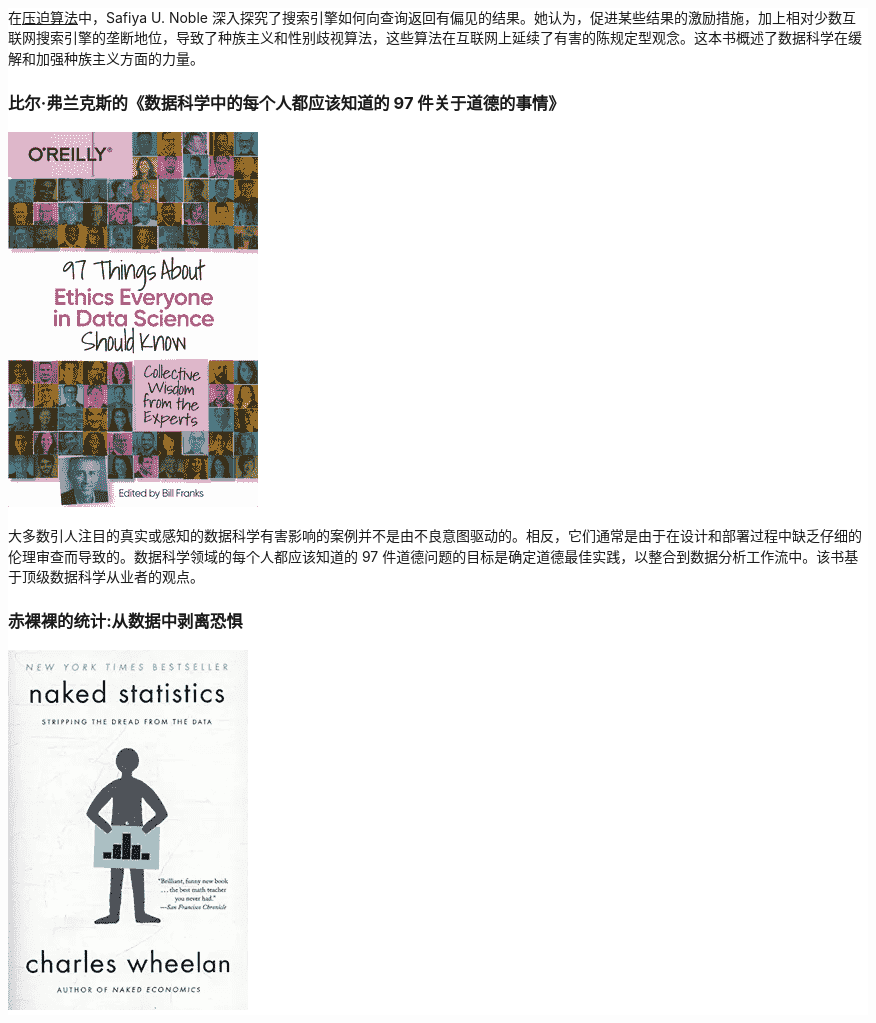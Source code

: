 在[压迫算法](https://web.archive.org/web/20220926065032/https://nyupress.org/9781479837243/algorithms-of-oppression/)中，Safiya U. Noble 深入探究了搜索引擎如何向查询返回有偏见的结果。她认为，促进某些结果的激励措施，加上相对少数互联网搜索引擎的垄断地位，导致了种族主义和性别歧视算法，这些算法在互联网上延续了有害的陈规定型观念。这本书概述了数据科学在缓解和加强种族主义方面的力量。

### 比尔·弗兰克斯的《数据科学中的每个人都应该知道的 97 件关于道德的事情》

![97 Things About Ethics Everyone in Data Science Should Know by Bill Franks](img/a3d854528e0d45801ce2c768bdce9a7e.png)

大多数引人注目的真实或感知的数据科学有害影响的案例并不是由不良意图驱动的。相反，它们通常是由于在设计和部署过程中缺乏仔细的伦理审查而导致的。数据科学领域的每个人都应该知道的 97 件道德问题的目标是确定道德最佳实践，以整合到数据分析工作流中。该书基于顶级数据科学从业者的观点。

### 赤裸裸的统计:从数据中剥离恐惧

![Naked Statistics: Stripping the Dread from the Data by Charles Wheelan](img/45f0ed4cce1dc87b8b164ec2729a7e48.png)
